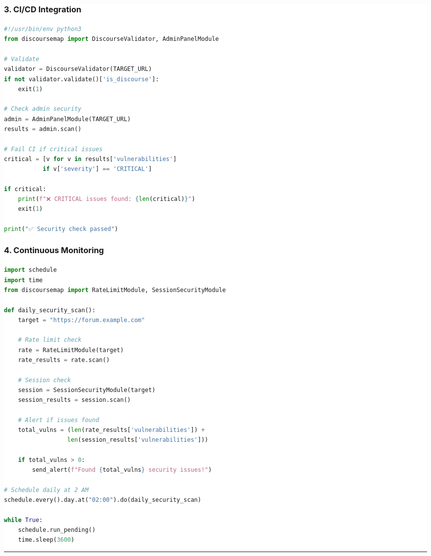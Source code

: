 ### 3. CI/CD Integration
```python
#!/usr/bin/env python3
from discoursemap import DiscourseValidator, AdminPanelModule

# Validate
validator = DiscourseValidator(TARGET_URL)
if not validator.validate()['is_discourse']:
    exit(1)

# Check admin security
admin = AdminPanelModule(TARGET_URL)
results = admin.scan()

# Fail CI if critical issues
critical = [v for v in results['vulnerabilities'] 
           if v['severity'] == 'CRITICAL']

if critical:
    print(f"❌ CRITICAL issues found: {len(critical)}")
    exit(1)
    
print("✅ Security check passed")
```

### 4. Continuous Monitoring
```python
import schedule
import time
from discoursemap import RateLimitModule, SessionSecurityModule

def daily_security_scan():
    target = "https://forum.example.com"
    
    # Rate limit check
    rate = RateLimitModule(target)
    rate_results = rate.scan()
    
    # Session check
    session = SessionSecurityModule(target)
    session_results = session.scan()
    
    # Alert if issues found
    total_vulns = (len(rate_results['vulnerabilities']) + 
                  len(session_results['vulnerabilities']))
    
    if total_vulns > 0:
        send_alert(f"Found {total_vulns} security issues!")

# Schedule daily at 2 AM
schedule.every().day.at("02:00").do(daily_security_scan)

while True:
    schedule.run_pending()
    time.sleep(3600)
```

---